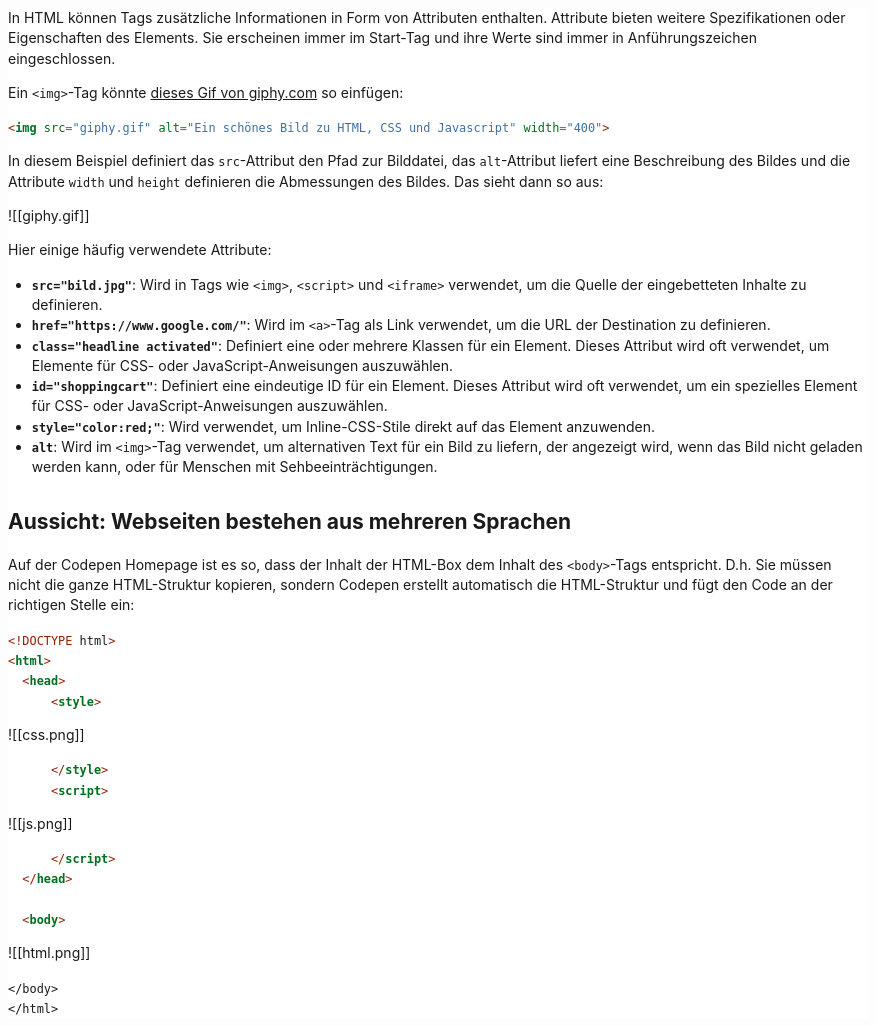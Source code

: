 In HTML können Tags zusätzliche Informationen in Form von Attributen enthalten. Attribute bieten weitere Spezifikationen oder Eigenschaften des Elements. Sie erscheinen immer im Start-Tag und ihre Werte sind immer in Anführungszeichen eingeschlossen.

Ein `<img>`-Tag könnte [dieses Gif von giphy.com](https://giphy.com/gifs/HostGator-webhosting-hostgator-webhost-fuJPZBIIqzbt1kAYVc) so einfügen:

```html
<img src="giphy.gif" alt="Ein schönes Bild zu HTML, CSS und Javascript" width="400">
```

In diesem Beispiel definiert das `src`-Attribut den Pfad zur Bilddatei, das `alt`-Attribut liefert eine Beschreibung des Bildes und die Attribute `width` und `height` definieren die Abmessungen des Bildes. Das sieht dann so aus:

![[giphy.gif]]

Hier einige häufig verwendete Attribute:

- **`src="bild.jpg"`**: Wird in Tags wie `<img>`, `<script>` und `<iframe>` verwendet, um die Quelle der eingebetteten Inhalte zu definieren.
- **`href="https://www.google.com/"`**: Wird im `<a>`-Tag als Link verwendet, um die URL der Destination zu definieren.
- **`class="headline activated"`**: Definiert eine oder mehrere Klassen für ein Element. Dieses Attribut wird oft verwendet, um Elemente für CSS- oder JavaScript-Anweisungen auszuwählen.
- **`id="shoppingcart"`**: Definiert eine eindeutige ID für ein Element. Dieses Attribut wird oft verwendet, um ein spezielles Element für CSS- oder JavaScript-Anweisungen auszuwählen.
- **`style="color:red;"`**: Wird verwendet, um Inline-CSS-Stile direkt auf das Element anzuwenden.
- **`alt`**: Wird im `<img>`-Tag verwendet, um alternativen Text für ein Bild zu liefern, der angezeigt wird, wenn das Bild nicht geladen werden kann, oder für Menschen mit Sehbeeinträchtigungen.
## Aussicht: Webseiten bestehen aus mehreren Sprachen

Auf der Codepen Homepage ist es so, dass der Inhalt der HTML-Box dem Inhalt des `<body>`-Tags entspricht. D.h. Sie müssen nicht die ganze HTML-Struktur kopieren, sondern Codepen erstellt automatisch die HTML-Struktur und fügt den Code an der richtigen Stelle ein:

```html
<!DOCTYPE html>
<html>
  <head>
	  <style>
```
![[css.png]]
```html
	  </style>
	  <script>
```
![[js.png]]
```html
	  </script>
  </head>
  
  <body>
  ```
![[html.png]]
  ```
  </body>
</html>
```
